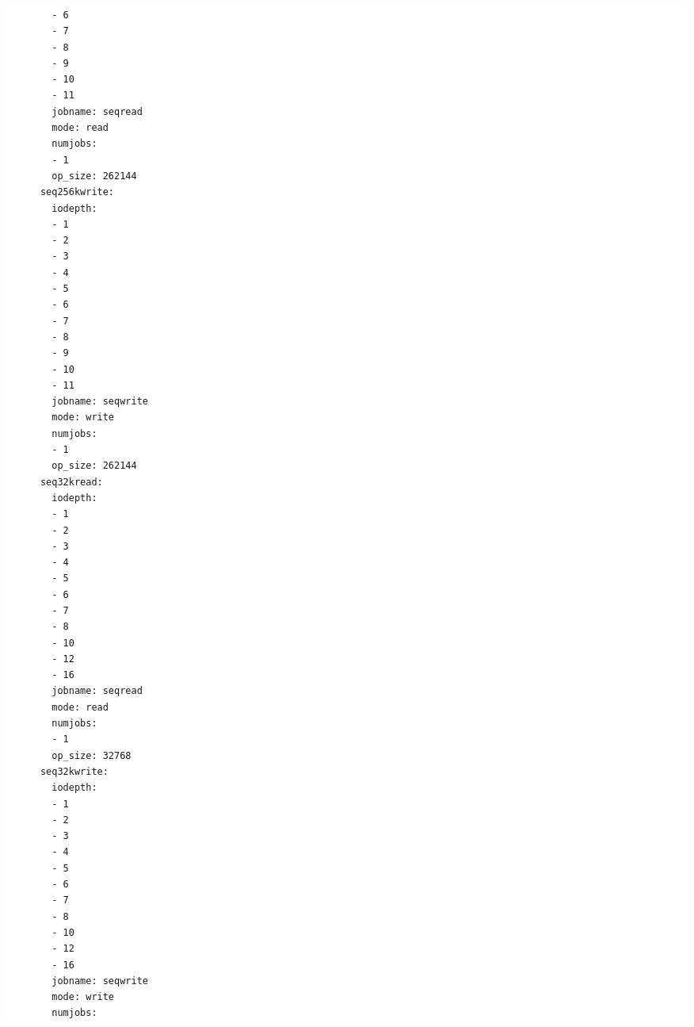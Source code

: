 ```benchmarks:
        - 6
        - 7
        - 8
        - 9
        - 10
        - 11
        jobname: seqread
        mode: read
        numjobs:
        - 1
        op_size: 262144
      seq256kwrite:
        iodepth:
        - 1
        - 2
        - 3
        - 4
        - 5
        - 6
        - 7
        - 8
        - 9
        - 10
        - 11
        jobname: seqwrite
        mode: write
        numjobs:
        - 1
        op_size: 262144
      seq32kread:
        iodepth:
        - 1
        - 2
        - 3
        - 4
        - 5
        - 6
        - 7
        - 8
        - 10
        - 12
        - 16
        jobname: seqread
        mode: read
        numjobs:
        - 1
        op_size: 32768
      seq32kwrite:
        iodepth:
        - 1
        - 2
        - 3
        - 4
        - 5
        - 6
        - 7
        - 8
        - 10
        - 12
        - 16
        jobname: seqwrite
        mode: write
        numjobs:
```